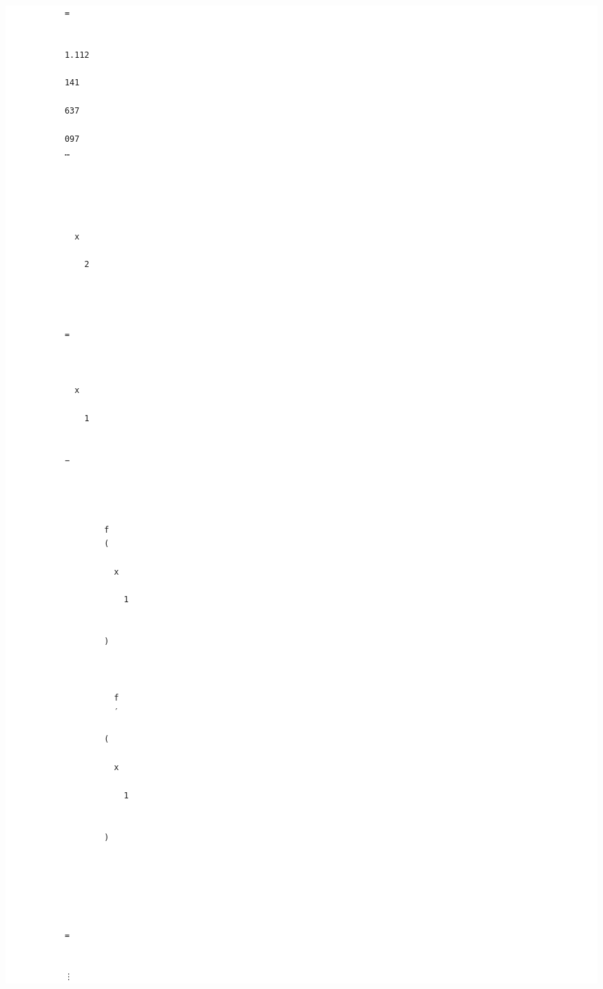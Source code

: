                 
              
              
                =
              
              
                1.112
                
                141
                
                637
                
                097
                …
              
            
            
              
                
                  x
                  
                    2
                  
                
              
              
                =
              
              
                
                  x
                  
                    1
                  
                
                −
                
                  
                    
                      
                        f
                        (
                        
                          x
                          
                            1
                          
                        
                        )
                      
                      
                        
                          f
                          ′
                        
                        (
                        
                          x
                          
                            1
                          
                        
                        )
                      
                    
                  
                
              
              
                =
              
              
                ⋮
              